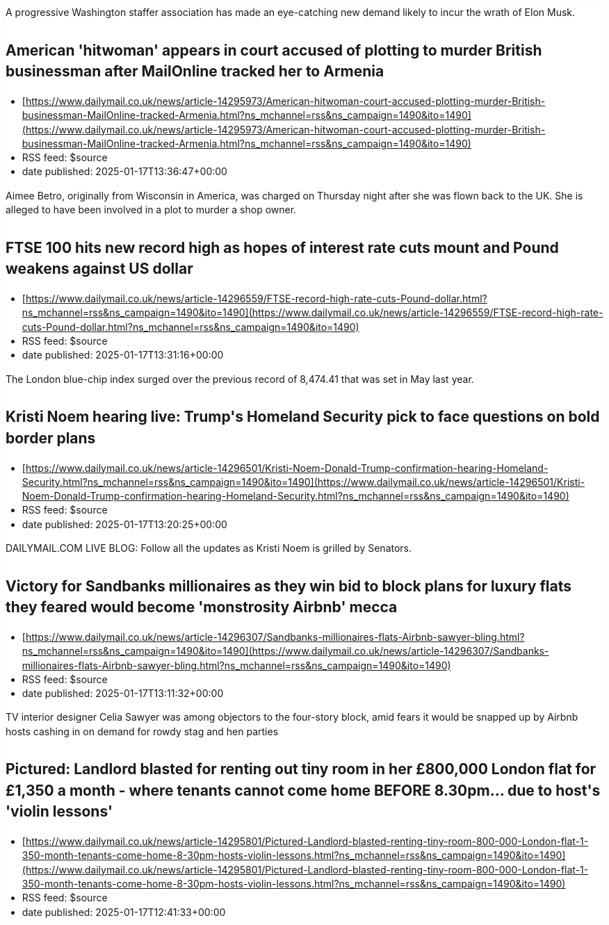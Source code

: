 A progressive Washington staffer association has made an eye-catching new demand likely to incur the wrath of Elon Musk.

## American 'hitwoman' appears in court accused of plotting to murder British businessman after MailOnline tracked her to Armenia
 - [https://www.dailymail.co.uk/news/article-14295973/American-hitwoman-court-accused-plotting-murder-British-businessman-MailOnline-tracked-Armenia.html?ns_mchannel=rss&ns_campaign=1490&ito=1490](https://www.dailymail.co.uk/news/article-14295973/American-hitwoman-court-accused-plotting-murder-British-businessman-MailOnline-tracked-Armenia.html?ns_mchannel=rss&ns_campaign=1490&ito=1490)
 - RSS feed: $source
 - date published: 2025-01-17T13:36:47+00:00

Aimee Betro, originally from Wisconsin in America, was charged on Thursday night after she was flown back to the UK. She is alleged to have been involved in a plot to murder a shop owner.

## FTSE 100 hits new record high as hopes of interest rate cuts mount and Pound weakens against US dollar
 - [https://www.dailymail.co.uk/news/article-14296559/FTSE-record-high-rate-cuts-Pound-dollar.html?ns_mchannel=rss&ns_campaign=1490&ito=1490](https://www.dailymail.co.uk/news/article-14296559/FTSE-record-high-rate-cuts-Pound-dollar.html?ns_mchannel=rss&ns_campaign=1490&ito=1490)
 - RSS feed: $source
 - date published: 2025-01-17T13:31:16+00:00

The London blue-chip index surged over the previous record of 8,474.41 that was set in May last year.

## Kristi Noem hearing live: Trump's Homeland Security pick to face questions on bold border plans
 - [https://www.dailymail.co.uk/news/article-14296501/Kristi-Noem-Donald-Trump-confirmation-hearing-Homeland-Security.html?ns_mchannel=rss&ns_campaign=1490&ito=1490](https://www.dailymail.co.uk/news/article-14296501/Kristi-Noem-Donald-Trump-confirmation-hearing-Homeland-Security.html?ns_mchannel=rss&ns_campaign=1490&ito=1490)
 - RSS feed: $source
 - date published: 2025-01-17T13:20:25+00:00

DAILYMAIL.COM LIVE BLOG: Follow all the updates as Kristi Noem is grilled by Senators.

## Victory for Sandbanks millionaires as they win bid to block plans for luxury flats they feared would become 'monstrosity Airbnb' mecca
 - [https://www.dailymail.co.uk/news/article-14296307/Sandbanks-millionaires-flats-Airbnb-sawyer-bling.html?ns_mchannel=rss&ns_campaign=1490&ito=1490](https://www.dailymail.co.uk/news/article-14296307/Sandbanks-millionaires-flats-Airbnb-sawyer-bling.html?ns_mchannel=rss&ns_campaign=1490&ito=1490)
 - RSS feed: $source
 - date published: 2025-01-17T13:11:32+00:00

TV interior designer Celia Sawyer was among objectors to the four-story block, amid fears it would be snapped up by Airbnb hosts cashing in on demand for rowdy stag and hen parties

## Pictured: Landlord blasted for renting out tiny room in her £800,000 London flat for £1,350 a month - where tenants cannot come home BEFORE 8.30pm... due to host's 'violin lessons'
 - [https://www.dailymail.co.uk/news/article-14295801/Pictured-Landlord-blasted-renting-tiny-room-800-000-London-flat-1-350-month-tenants-come-home-8-30pm-hosts-violin-lessons.html?ns_mchannel=rss&ns_campaign=1490&ito=1490](https://www.dailymail.co.uk/news/article-14295801/Pictured-Landlord-blasted-renting-tiny-room-800-000-London-flat-1-350-month-tenants-come-home-8-30pm-hosts-violin-lessons.html?ns_mchannel=rss&ns_campaign=1490&ito=1490)
 - RSS feed: $source
 - date published: 2025-01-17T12:41:33+00:00
